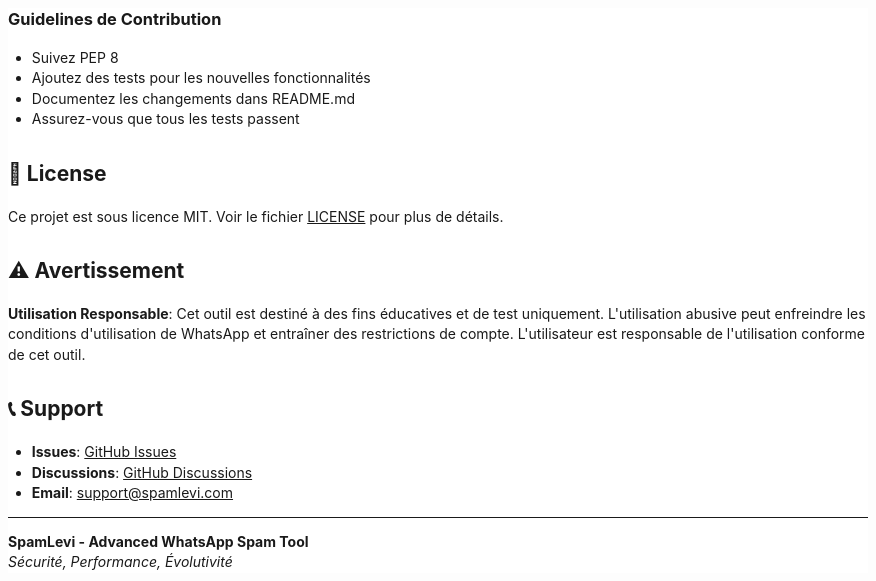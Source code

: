 ### Guidelines de Contribution
- Suivez PEP 8
- Ajoutez des tests pour les nouvelles fonctionnalités
- Documentez les changements dans README.md
- Assurez-vous que tous les tests passent

## 📄 License

Ce projet est sous licence MIT. Voir le fichier [LICENSE](LICENSE) pour plus de détails.

## ⚠️ Avertissement

**Utilisation Responsable**: Cet outil est destiné à des fins éducatives et de test uniquement. L'utilisation abusive peut enfreindre les conditions d'utilisation de WhatsApp et entraîner des restrictions de compte. L'utilisateur est responsable de l'utilisation conforme de cet outil.

## 📞 Support

- **Issues**: [GitHub Issues](https://github.com/spamlevi/spamlevi/issues)
- **Discussions**: [GitHub Discussions](https://github.com/spamlevi/spamlevi/discussions)
- **Email**: support@spamlevi.com

---

**SpamLevi - Advanced WhatsApp Spam Tool**  
*Sécurité, Performance, Évolutivité*